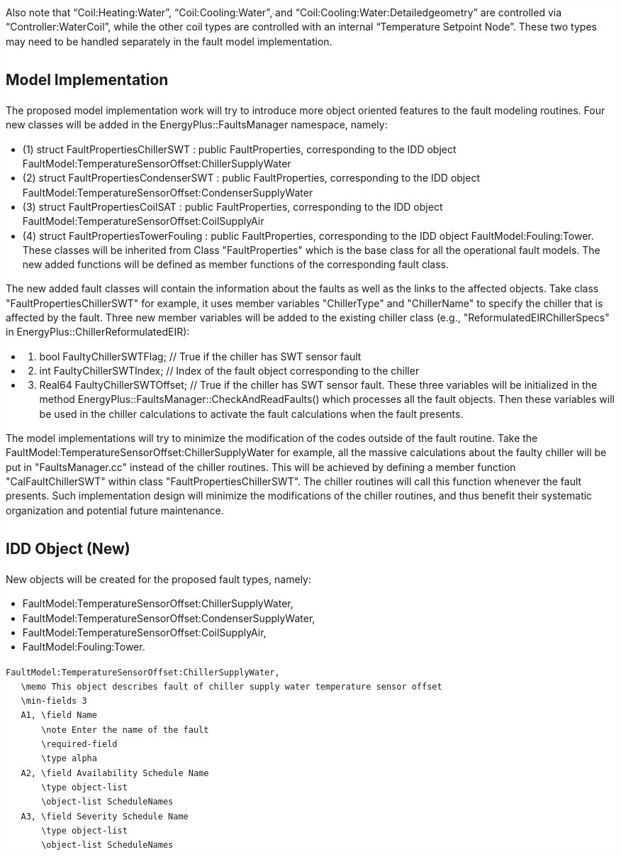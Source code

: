 Also note that “Coil:Heating:Water”, “Coil:Cooling:Water”, and “Coil:Cooling:Water:Detailedgeometry” are controlled via “Controller:WaterCoil”, while the other coil types are controlled with an internal “Temperature Setpoint Node”. These two types may need to be handled separately in the fault model implementation.


## Model Implementation ##

The proposed model implementation work will try to introduce more object oriented features to the fault modeling routines. Four new classes will be added in the EnergyPlus::FaultsManager namespace, namely: 
-	(1) struct FaultPropertiesChillerSWT : public FaultProperties, corresponding to the IDD object FaultModel:TemperatureSensorOffset:ChillerSupplyWater
-	(2) struct FaultPropertiesCondenserSWT : public FaultProperties, corresponding to the IDD object FaultModel:TemperatureSensorOffset:CondenserSupplyWater
-	(3) struct FaultPropertiesCoilSAT : public FaultProperties, corresponding to the IDD object FaultModel:TemperatureSensorOffset:CoilSupplyAir
-	(4) struct FaultPropertiesTowerFouling : public FaultProperties, corresponding to the IDD object FaultModel:Fouling:Tower.
These classes will be inherited from Class "FaultProperties" which is the base class for all the operational fault models. 
The new added functions will be defined as member functions of the corresponding fault class. 

The new added fault classes will contain the information about the faults as well as the links to the affected objects. Take class "FaultPropertiesChillerSWT" for example, it uses member variables "ChillerType" and "ChillerName" to specify the chiller that is affected by the fault. Three new member variables will be added to the existing chiller class (e.g., "ReformulatedEIRChillerSpecs" in EnergyPlus::ChillerReformulatedEIR):
-	1) bool FaultyChillerSWTFlag; // True if the chiller has SWT sensor fault
-	2) int FaultyChillerSWTIndex;  // Index of the fault object corresponding to the chiller
-	3) Real64 FaultyChillerSWTOffset; // True if the chiller has SWT sensor fault.
These three variables will be initialized in the method EnergyPlus::FaultsManager::CheckAndReadFaults() which processes all the fault objects. Then these variables will be used in the chiller calculations to activate the fault calculations when the fault presents.

The model implementations will try to minimize the modification of the codes outside of the fault routine. Take the FaultModel:TemperatureSensorOffset:ChillerSupplyWater for example, all the massive calculations about the faulty chiller will be put in "FaultsManager.cc" instead of the chiller routines. This will be achieved by defining a member function "CalFaultChillerSWT" within class "FaultPropertiesChillerSWT". The chiller routines will call this function whenever the fault presents. Such implementation design will minimize the modifications of the chiller routines, and thus benefit their systematic organization and potential future maintenance.


## IDD Object (New) ##
New objects will be created for the proposed fault types, namely: 
-	FaultModel:TemperatureSensorOffset:ChillerSupplyWater,
-	FaultModel:TemperatureSensorOffset:CondenserSupplyWater,
-	FaultModel:TemperatureSensorOffset:CoilSupplyAir,
-	FaultModel:Fouling:Tower.

```
FaultModel:TemperatureSensorOffset:ChillerSupplyWater,
   \memo This object describes fault of chiller supply water temperature sensor offset
   \min-fields 3
   A1, \field Name
       \note Enter the name of the fault
       \required-field
       \type alpha
   A2, \field Availability Schedule Name
       \type object-list
       \object-list ScheduleNames
   A3, \field Severity Schedule Name
       \type object-list
       \object-list ScheduleNames
```